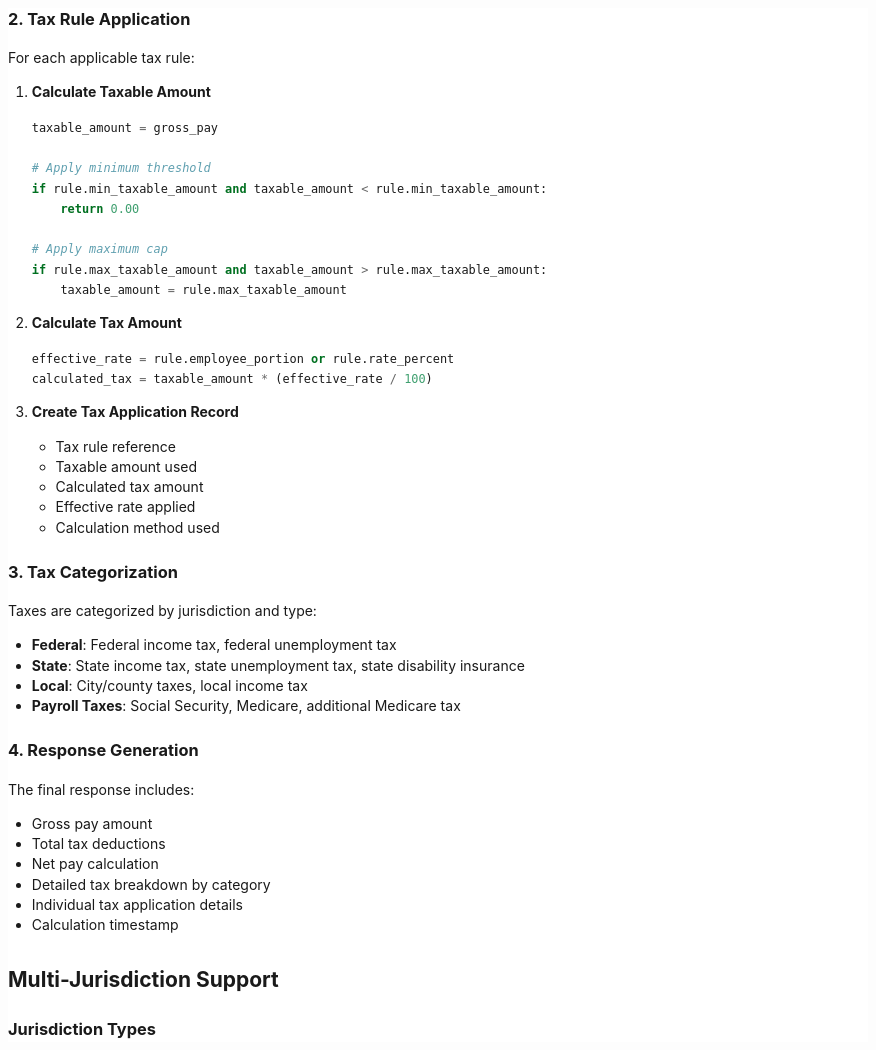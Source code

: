 ### 2. Tax Rule Application

For each applicable tax rule:

1. **Calculate Taxable Amount**
   ```python
   taxable_amount = gross_pay
   
   # Apply minimum threshold
   if rule.min_taxable_amount and taxable_amount < rule.min_taxable_amount:
       return 0.00
   
   # Apply maximum cap
   if rule.max_taxable_amount and taxable_amount > rule.max_taxable_amount:
       taxable_amount = rule.max_taxable_amount
   ```

2. **Calculate Tax Amount**
   ```python
   effective_rate = rule.employee_portion or rule.rate_percent
   calculated_tax = taxable_amount * (effective_rate / 100)
   ```

3. **Create Tax Application Record**
   - Tax rule reference
   - Taxable amount used
   - Calculated tax amount
   - Effective rate applied
   - Calculation method used

### 3. Tax Categorization

Taxes are categorized by jurisdiction and type:

- **Federal**: Federal income tax, federal unemployment tax
- **State**: State income tax, state unemployment tax, state disability insurance
- **Local**: City/county taxes, local income tax
- **Payroll Taxes**: Social Security, Medicare, additional Medicare tax

### 4. Response Generation

The final response includes:
- Gross pay amount
- Total tax deductions
- Net pay calculation
- Detailed tax breakdown by category
- Individual tax application details
- Calculation timestamp

## Multi-Jurisdiction Support

### Jurisdiction Types
